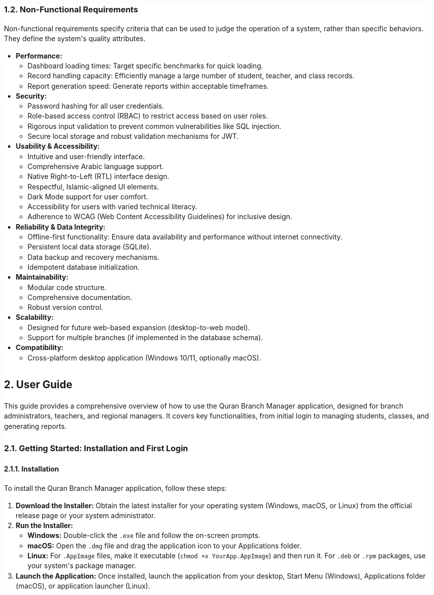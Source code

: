 ### 1.2. Non-Functional Requirements

Non-functional requirements specify criteria that can be used to judge the operation of a system, rather than specific behaviors. They define the system's quality attributes.

- **Performance:**
  - Dashboard loading times: Target specific benchmarks for quick loading.
  - Record handling capacity: Efficiently manage a large number of student, teacher, and class records.
  - Report generation speed: Generate reports within acceptable timeframes.
- **Security:**
  - Password hashing for all user credentials.
  - Role-based access control (RBAC) to restrict access based on user roles.
  - Rigorous input validation to prevent common vulnerabilities like SQL injection.
  - Secure local storage and robust validation mechanisms for JWT.
- **Usability & Accessibility:**
  - Intuitive and user-friendly interface.
  - Comprehensive Arabic language support.
  - Native Right-to-Left (RTL) interface design.
  - Respectful, Islamic-aligned UI elements.
  - Dark Mode support for user comfort.
  - Accessibility for users with varied technical literacy.
  - Adherence to WCAG (Web Content Accessibility Guidelines) for inclusive design.
- **Reliability & Data Integrity:**
  - Offline-first functionality: Ensure data availability and performance without internet connectivity.
  - Persistent local data storage (SQLite).
  - Data backup and recovery mechanisms.
  - Idempotent database initialization.
- **Maintainability:**
  - Modular code structure.
  - Comprehensive documentation.
  - Robust version control.
- **Scalability:**
  - Designed for future web-based expansion (desktop-to-web model).
  - Support for multiple branches (if implemented in the database schema).
- **Compatibility:**
  - Cross-platform desktop application (Windows 10/11, optionally macOS).

## 2. User Guide

This guide provides a comprehensive overview of how to use the Quran Branch Manager application, designed for branch administrators, teachers, and regional managers. It covers key functionalities, from initial login to managing students, classes, and generating reports.

### 2.1. Getting Started: Installation and First Login

#### 2.1.1. Installation

To install the Quran Branch Manager application, follow these steps:

1.  **Download the Installer:** Obtain the latest installer for your operating system (Windows, macOS, or Linux) from the official release page or your system administrator.
2.  **Run the Installer:**
    - **Windows:** Double-click the `.exe` file and follow the on-screen prompts.
    - **macOS:** Open the `.dmg` file and drag the application icon to your Applications folder.
    - **Linux:** For `.AppImage` files, make it executable (`chmod +x YourApp.AppImage`) and then run it. For `.deb` or `.rpm` packages, use your system's package manager.
3.  **Launch the Application:** Once installed, launch the application from your desktop, Start Menu (Windows), Applications folder (macOS), or application launcher (Linux).

